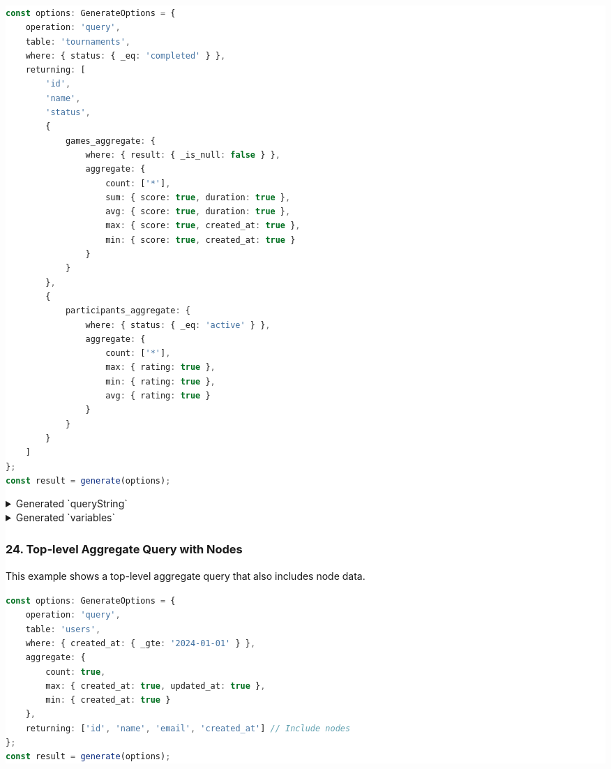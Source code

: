 ```typescript
const options: GenerateOptions = {
    operation: 'query',
    table: 'tournaments',
    where: { status: { _eq: 'completed' } },
    returning: [
        'id',
        'name',
        'status',
        {
            games_aggregate: {
                where: { result: { _is_null: false } },
                aggregate: {
                    count: ['*'],
                    sum: { score: true, duration: true },
                    avg: { score: true, duration: true },
                    max: { score: true, created_at: true },
                    min: { score: true, created_at: true }
                }
            }
        },
        {
            participants_aggregate: {
                where: { status: { _eq: 'active' } },
                aggregate: {
                    count: ['*'],
                    max: { rating: true },
                    min: { rating: true },
                    avg: { rating: true }
                }
            }
        }
    ]
};
const result = generate(options);
```

<details><summary>Generated `queryString`</summary></details>

<details><summary>Generated `variables`</summary></details>

### 24. Top-level Aggregate Query with Nodes

This example shows a top-level aggregate query that also includes node data.

```typescript
const options: GenerateOptions = {
    operation: 'query',
    table: 'users',
    where: { created_at: { _gte: '2024-01-01' } },
    aggregate: {
        count: true,
        max: { created_at: true, updated_at: true },
        min: { created_at: true }
    },
    returning: ['id', 'name', 'email', 'created_at'] // Include nodes
};
const result = generate(options);
```
